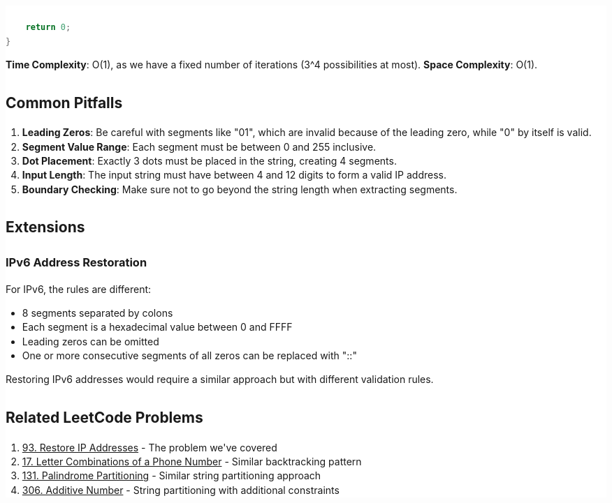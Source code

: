 ```cpp
    
    return 0;
}
```

**Time Complexity**: O(1), as we have a fixed number of iterations (3^4 possibilities at most).
**Space Complexity**: O(1).

## Common Pitfalls

1. **Leading Zeros**: Be careful with segments like "01", which are invalid because of the leading zero, while "0" by itself is valid.
2. **Segment Value Range**: Each segment must be between 0 and 255 inclusive.
3. **Dot Placement**: Exactly 3 dots must be placed in the string, creating 4 segments.
4. **Input Length**: The input string must have between 4 and 12 digits to form a valid IP address.
5. **Boundary Checking**: Make sure not to go beyond the string length when extracting segments.

## Extensions

### IPv6 Address Restoration

For IPv6, the rules are different:
- 8 segments separated by colons
- Each segment is a hexadecimal value between 0 and FFFF
- Leading zeros can be omitted
- One or more consecutive segments of all zeros can be replaced with "::"

Restoring IPv6 addresses would require a similar approach but with different validation rules.

## Related LeetCode Problems

1. [93. Restore IP Addresses](https://leetcode.com/problems/restore-ip-addresses/) - The problem we've covered
2. [17. Letter Combinations of a Phone Number](https://leetcode.com/problems/letter-combinations-of-a-phone-number/) - Similar backtracking pattern
3. [131. Palindrome Partitioning](https://leetcode.com/problems/palindrome-partitioning/) - Similar string partitioning approach
4. [306. Additive Number](https://leetcode.com/problems/additive-number/) - String partitioning with additional constraints
